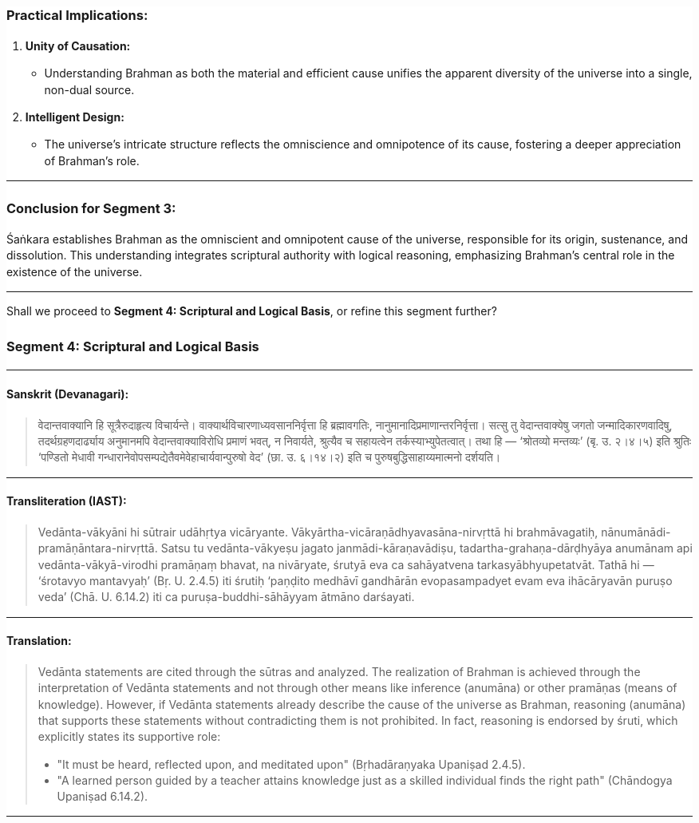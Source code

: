 
### **Practical Implications:**

1. **Unity of Causation:**
   - Understanding Brahman as both the material and efficient cause unifies the apparent diversity of the universe into a single, non-dual source.

2. **Intelligent Design:**
   - The universe’s intricate structure reflects the omniscience and omnipotence of its cause, fostering a deeper appreciation of Brahman’s role.

---

### **Conclusion for Segment 3:**
Śaṅkara establishes Brahman as the omniscient and omnipotent cause of the universe, responsible for its origin, sustenance, and dissolution. This understanding integrates scriptural authority with logical reasoning, emphasizing Brahman’s central role in the existence of the universe.

---

Shall we proceed to **Segment 4: Scriptural and Logical Basis**, or refine this segment further?
### **Segment 4: Scriptural and Logical Basis**

---

#### **Sanskrit (Devanagari):**
> वेदान्तवाक्यानि हि सूत्रैरुदाहृत्य विचार्यन्ते।
> वाक्यार्थविचारणाध्यवसाननिर्वृत्ता हि ब्रह्मावगतिः, नानुमानादिप्रमाणान्तरनिर्वृत्ता।
> सत्सु तु वेदान्तवाक्येषु जगतो जन्मादिकारणवादिषु, तदर्थग्रहणदार्ढ्याय अनुमानमपि वेदान्तवाक्याविरोधि प्रमाणं भवत्, न निवार्यते, श्रुत्यैव च सहायत्वेन तर्कस्याभ्युपेतत्वात्।
> तथा हि — ‘श्रोतव्यो मन्तव्यः’ (बृ. उ. २।४।५) इति श्रुतिः ‘पण्डितो मेधावी गन्धारानेवोपसम्पद्येतैवमेवेहाचार्यवान्पुरुषो वेद’ (छा. उ. ६।१४।२) इति च पुरुषबुद्धिसाहाय्यमात्मनो दर्शयति।

---

#### **Transliteration (IAST):**
> Vedānta-vākyāni hi sūtrair udāhṛtya vicāryante.
> Vākyārtha-vicāraṇādhyavasāna-nirvṛttā hi brahmāvagatiḥ, nānumānādi-pramāṇāntara-nirvṛttā.
> Satsu tu vedānta-vākyeṣu jagato janmādi-kāraṇavādiṣu, tadartha-grahaṇa-dārḍhyāya anumānam api vedānta-vākyā-virodhi pramāṇaṃ bhavat, na nivāryate, śrutyā eva ca sahāyatvena tarkasyābhyupetatvāt.
> Tathā hi — ‘śrotavyo mantavyaḥ’ (Bṛ. U. 2.4.5) iti śrutiḥ ‘paṇḍito medhāvī gandhārān evopasampadyet evam eva ihācāryavān puruṣo veda’ (Chā. U. 6.14.2) iti ca puruṣa-buddhi-sāhāyyam ātmāno darśayati.

---

#### **Translation:**
> Vedānta statements are cited through the sūtras and analyzed.
> The realization of Brahman is achieved through the interpretation of Vedānta statements and not through other means like inference (anumāna) or other pramāṇas (means of knowledge).
> However, if Vedānta statements already describe the cause of the universe as Brahman, reasoning (anumāna) that supports these statements without contradicting them is not prohibited.
> In fact, reasoning is endorsed by śruti, which explicitly states its supportive role:
> - "It must be heard, reflected upon, and meditated upon" (Bṛhadāraṇyaka Upaniṣad 2.4.5).
> - "A learned person guided by a teacher attains knowledge just as a skilled individual finds the right path" (Chāndogya Upaniṣad 6.14.2).

---